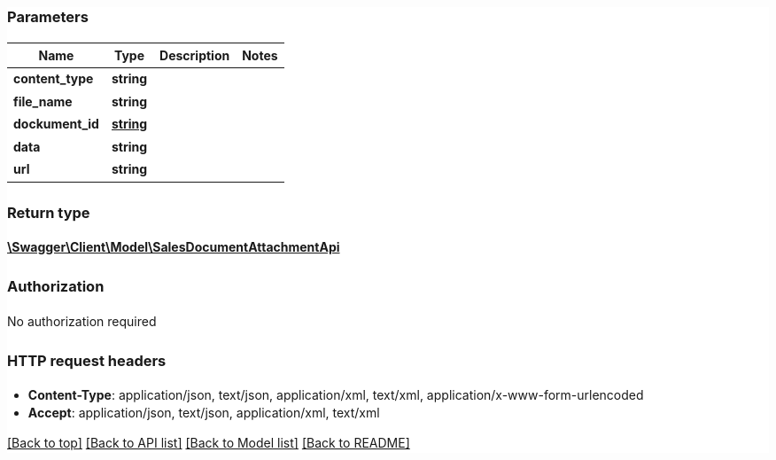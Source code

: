 ### Parameters

Name | Type | Description  | Notes
------------- | ------------- | ------------- | -------------
 **content_type** | **string**|  |
 **file_name** | **string**|  |
 **dockument_id** | [**string**](../Model/.md)|  |
 **data** | **string**|  |
 **url** | **string**|  |

### Return type

[**\Swagger\Client\Model\SalesDocumentAttachmentApi**](../Model/SalesDocumentAttachmentApi.md)

### Authorization

No authorization required

### HTTP request headers

 - **Content-Type**: application/json, text/json, application/xml, text/xml, application/x-www-form-urlencoded
 - **Accept**: application/json, text/json, application/xml, text/xml

[[Back to top]](#) [[Back to API list]](../../README.md#documentation-for-api-endpoints) [[Back to Model list]](../../README.md#documentation-for-models) [[Back to README]](../../README.md)

